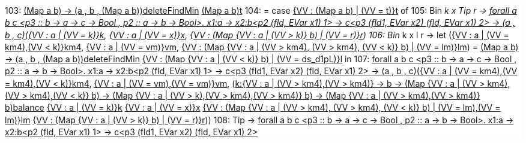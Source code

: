 <span class=hs-linenum>103: </span><a class=annot href="#"><span class=annottext>(Map a b) -&gt; (a , b , (Map a b))</span><span class='hs-definition'>deleteFindMin</span></a> <a class=annot href="#"><span class=annottext>(Map a b)</span><span class='hs-varid'>t</span></a> 
<span class=hs-linenum>104: </span>  <span class='hs-keyglyph'>=</span> <span class='hs-keyword'>case</span> <a class=annot href="#"><span class=annottext>{VV : (Map a b) | (VV = t)}</span><span class='hs-varid'>t</span></a> <span class='hs-keyword'>of</span>
<span class=hs-linenum>105: </span>      <span class='hs-conid'>Bin</span> <span class='hs-keyword'>_</span> <span class='hs-varid'>k</span> <span class='hs-varid'>x</span> <span class='hs-conid'>Tip</span> <span class='hs-varid'>r</span> <span class='hs-keyglyph'>-&gt;</span> <a class=annot href="#"><span class=annottext>forall a b c &lt;p3 :: b -&gt; a -&gt; c -&gt; Bool , p2 :: a -&gt; b -&gt; Bool&gt;.
x1:a
-&gt; x2:b&lt;p2 (fld, EVar x1) 1&gt;
-&gt; c&lt;p3 (fld1, EVar x2) (fld, EVar x1) 2&gt;
-&gt; (a , b , c)</span><span class='hs-layout'>(</span></a><a class=annot href="#"><span class=annottext>{VV : a | (VV = k)}</span><span class='hs-varid'>k</span></a><span class='hs-layout'>,</span> <a class=annot href="#"><span class=annottext>{VV : a | (VV = x)}</span><span class='hs-varid'>x</span></a><span class='hs-layout'>,</span> <a class=annot href="#"><span class=annottext>{VV : (Map {VV : a | (VV &gt; k)} b) | (VV = r)}</span><span class='hs-varid'>r</span></a><span class='hs-layout'>)</span>
<span class=hs-linenum>106: </span>      <span class='hs-conid'>Bin</span> <span class='hs-keyword'>_</span> <span class='hs-varid'>k</span> <span class='hs-varid'>x</span> <span class='hs-varid'>l</span> <span class='hs-varid'>r</span> <span class='hs-keyglyph'>-&gt;</span> <span class='hs-keyword'>let</span> <span class='hs-layout'>(</span><a class=annot href="#"><span class=annottext>{VV : a | (VV = km4),(VV &lt; k)}</span><span class='hs-varid'>km4</span></a><span class='hs-layout'>,</span> <a class=annot href="#"><span class=annottext>{VV : a | (VV = vm)}</span><span class='hs-varid'>vm</span></a><span class='hs-layout'>,</span> <a class=annot href="#"><span class=annottext>{VV : (Map {VV : a | (VV &gt; km4),
                     (VV &gt; km4),
                     (VV &lt; k)} b) | (VV = lm)}</span><span class='hs-varid'>lm</span></a><span class='hs-layout'>)</span> <span class='hs-keyglyph'>=</span> <a class=annot href="#"><span class=annottext>(Map a b) -&gt; (a , b , (Map a b))</span><span class='hs-varid'>deleteFindMin</span></a> <a class=annot href="#"><span class=annottext>{VV : (Map {VV : a | (VV &lt; k)} b) | (VV = ds_d1pL)}</span><span class='hs-varid'>l</span></a> <span class='hs-keyword'>in</span> 
<span class=hs-linenum>107: </span>                       <a class=annot href="#"><span class=annottext>forall a b c &lt;p3 :: b -&gt; a -&gt; c -&gt; Bool , p2 :: a -&gt; b -&gt; Bool&gt;.
x1:a
-&gt; x2:b&lt;p2 (fld, EVar x1) 1&gt;
-&gt; c&lt;p3 (fld1, EVar x2) (fld, EVar x1) 2&gt;
-&gt; (a , b , c)</span><span class='hs-layout'>(</span></a><a class=annot href="#"><span class=annottext>{VV : a | (VV = km4),(VV = km4),(VV &lt; k)}</span><span class='hs-varid'>km4</span></a><span class='hs-layout'>,</span> <a class=annot href="#"><span class=annottext>{VV : a | (VV = vm),(VV = vm)}</span><span class='hs-varid'>vm</span></a><span class='hs-layout'>,</span> <span class='hs-layout'>(</span><a class=annot href="#"><span class=annottext>k:{VV : a | (VV &gt; km4),(VV &gt; km4)}
-&gt; b
-&gt; (Map {VV : a | (VV &gt; km4),(VV &gt; km4),(VV &lt; k)} b)
-&gt; (Map {VV : a | (VV &gt; k),(VV &gt; km4),(VV &gt; km4)} b)
-&gt; (Map {VV : a | (VV &gt; km4),(VV &gt; km4)} b)</span><span class='hs-varid'>balance</span></a> <a class=annot href="#"><span class=annottext>{VV : a | (VV = k)}</span><span class='hs-varid'>k</span></a> <a class=annot href="#"><span class=annottext>{VV : a | (VV = x)}</span><span class='hs-varid'>x</span></a> <a class=annot href="#"><span class=annottext>{VV : (Map {VV : a | (VV &gt; km4),
                     (VV &gt; km4),
                     (VV &lt; k)} b) | (VV = lm),(VV = lm)}</span><span class='hs-varid'>lm</span></a> <a class=annot href="#"><span class=annottext>{VV : (Map {VV : a | (VV &gt; k)} b) | (VV = r)}</span><span class='hs-varid'>r</span></a><span class='hs-layout'>)</span><span class='hs-layout'>)</span>
<span class=hs-linenum>108: </span>      <span class='hs-conid'>Tip</span>             <span class='hs-keyglyph'>-&gt;</span> <a class=annot href="#"><span class=annottext>forall a b c &lt;p3 :: b -&gt; a -&gt; c -&gt; Bool , p2 :: a -&gt; b -&gt; Bool&gt;.
x1:a
-&gt; x2:b&lt;p2 (fld, EVar x1) 1&gt;
-&gt; c&lt;p3 (fld1, EVar x2) (fld, EVar x1) 2&gt;